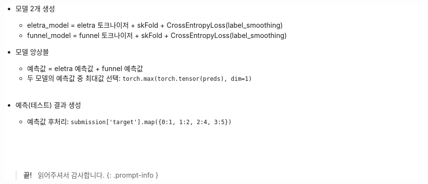   - 모델 2개 생성
    - eletra_model = eletra 토크나이저 + skFold + CrossEntropyLoss(label_smoothing)
    - funnel_model = funnel 토크나이저 + skFold + CrossEntropyLoss(label_smoothing)
  - 모델 앙상블
    - 예측값 = eletra 예측값 + funnel 예측값
    - 두 모델의 예측값 중 최대값 선택: `torch.max(torch.tensor(preds), dim=1)`
      <br/>&nbsp;

- 예측(테스트) 결과 생성
  - 예측값 후처리: `submission['target'].map({0:1, 1:2, 2:4, 3:5})`
    <br/>&nbsp;


&nbsp; <br />
&nbsp; <br />

> **끝!** &nbsp; 읽어주셔서 감사합니다.
{: .prompt-info }
